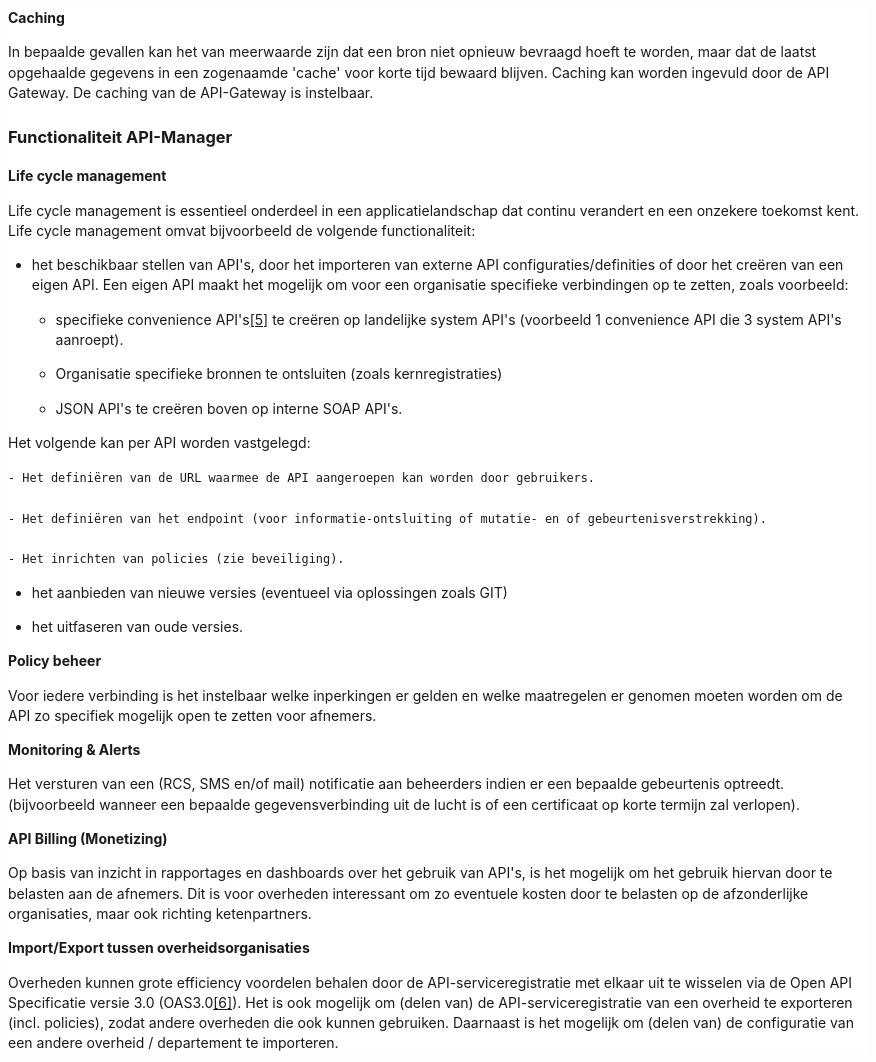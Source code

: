 **Caching**

In bepaalde gevallen kan het van meerwaarde zijn dat een bron niet opnieuw bevraagd hoeft te worden, maar dat de laatst opgehaalde gegevens in een zogenaamde 'cache' voor korte tijd bewaard blijven. Caching kan worden ingevuld door de API Gateway. De caching van de API-Gateway is instelbaar.

### Functionaliteit API-Manager


**Life cycle management**

Life cycle management is essentieel onderdeel in een applicatielandschap dat continu verandert en een onzekere toekomst kent. Life cycle management omvat bijvoorbeeld de volgende functionaliteit:

- het beschikbaar stellen van API's, door het importeren van externe API configuraties/definities of door het creëren van een eigen API. Een eigen API maakt het mogelijk om voor een organisatie specifieke verbindingen op te zetten, zoals voorbeeld:

    - specifieke convenience API's[[5]](#_ftn5) te creëren op landelijke system API's (voorbeeld 1 convenience API die 3 system API's aanroept).

    - Organisatie specifieke bronnen te ontsluiten (zoals kernregistraties)

    - JSON API's te creëren boven op interne SOAP API's.

Het volgende kan per API worden vastgelegd:

    - Het definiëren van de URL waarmee de API aangeroepen kan worden door gebruikers.

    - Het definiëren van het endpoint (voor informatie-ontsluiting of mutatie- en of gebeurtenisverstrekking).

    - Het inrichten van policies (zie beveiliging).

- het aanbieden van nieuwe versies (eventueel via oplossingen zoals GIT)

- het uitfaseren van oude versies.

**Policy beheer**

Voor iedere verbinding is het instelbaar welke inperkingen er gelden en welke maatregelen er genomen moeten worden om de API zo specifiek mogelijk open te zetten voor afnemers.

**Monitoring & Alerts**

Het versturen van een (RCS, SMS en/of mail) notificatie aan beheerders indien er een bepaalde gebeurtenis optreedt. (bijvoorbeeld wanneer een bepaalde gegevensverbinding uit de lucht is of een certificaat op korte termijn zal verlopen).

**API Billing (Monetizing)**

Op basis van inzicht in rapportages en dashboards over het gebruik van API's, is het mogelijk om het gebruik hiervan door te belasten aan de afnemers. Dit is voor overheden interessant om zo eventuele kosten door te belasten op de afzonderlijke organisaties, maar ook richting ketenpartners.

**Import/Export tussen overheidsorganisaties**

Overheden kunnen grote efficiency voordelen behalen door de API-serviceregistratie met elkaar uit te wisselen via de Open API Specificatie versie 3.0 (OAS3.0[[6]](#_ftn6)). Het is ook mogelijk om (delen van) de API-serviceregistratie van een overheid te exporteren (incl. policies), zodat andere overheden die ook kunnen gebruiken. Daarnaast is het mogelijk om (delen van) de configuratie van een andere overheid / departement te importeren.

